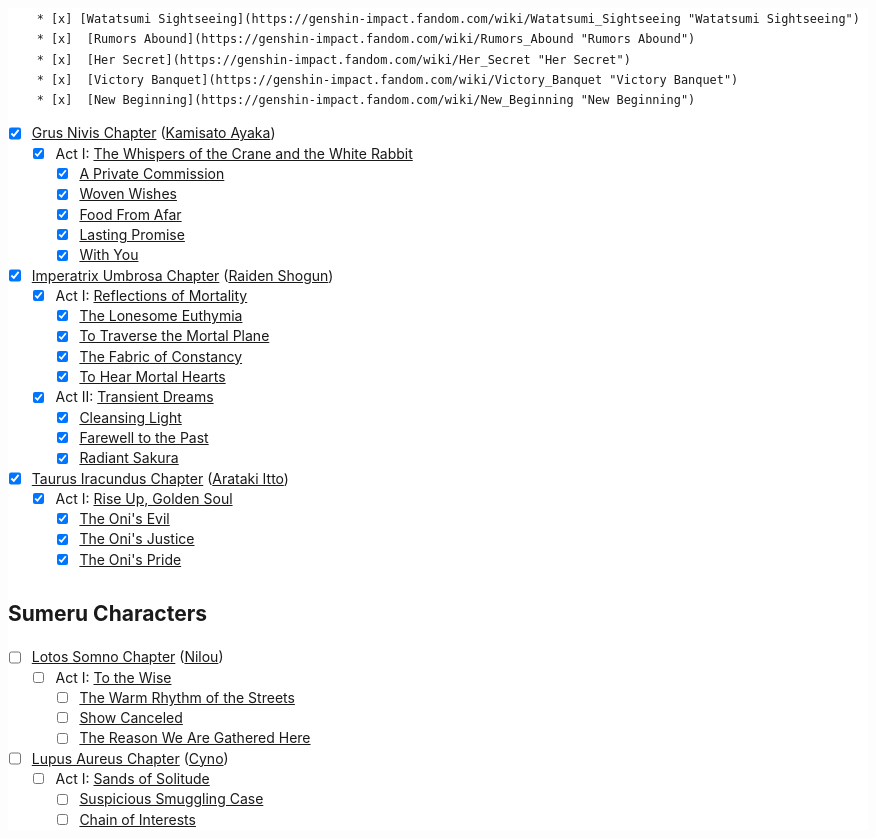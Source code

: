         * [x] [Watatsumi Sightseeing](https://genshin-impact.fandom.com/wiki/Watatsumi_Sightseeing "Watatsumi Sightseeing")
        * [x]  [Rumors Abound](https://genshin-impact.fandom.com/wiki/Rumors_Abound "Rumors Abound")
        * [x]  [Her Secret](https://genshin-impact.fandom.com/wiki/Her_Secret "Her Secret")
        * [x]  [Victory Banquet](https://genshin-impact.fandom.com/wiki/Victory_Banquet "Victory Banquet")
        * [x]  [New Beginning](https://genshin-impact.fandom.com/wiki/New_Beginning "New Beginning")
* [x]  [Grus Nivis Chapter](https://genshin-impact.fandom.com/wiki/Grus_Nivis_Chapter "Grus Nivis Chapter") ([Kamisato Ayaka](https://genshin-impact.fandom.com/wiki/Kamisato_Ayaka "Kamisato Ayaka"))
    * [x] Act I: [The Whispers of the Crane and the White Rabbit](https://genshin-impact.fandom.com/wiki/The_Whispers_of_the_Crane_and_the_White_Rabbit "The Whispers of the Crane and the White Rabbit")
        * [x] [A Private Commission](https://genshin-impact.fandom.com/wiki/A_Private_Commission "A Private Commission")
        * [x]  [Woven Wishes](https://genshin-impact.fandom.com/wiki/Woven_Wishes "Woven Wishes")
        * [x]  [Food From Afar](https://genshin-impact.fandom.com/wiki/Food_From_Afar "Food From Afar")
        * [x]  [Lasting Promise](https://genshin-impact.fandom.com/wiki/Lasting_Promise "Lasting Promise")
        * [x]  [With You](https://genshin-impact.fandom.com/wiki/With_You "With You")
* [x]  [Imperatrix Umbrosa Chapter](https://genshin-impact.fandom.com/wiki/Imperatrix_Umbrosa_Chapter "Imperatrix Umbrosa Chapter") ([Raiden Shogun](https://genshin-impact.fandom.com/wiki/Raiden_Shogun "Raiden Shogun"))
    * [x] Act I: [Reflections of Mortality](https://genshin-impact.fandom.com/wiki/Reflections_of_Mortality "Reflections of Mortality")
        * [x] [The Lonesome Euthymia](https://genshin-impact.fandom.com/wiki/The_Lonesome_Euthymia "The Lonesome Euthymia")
        * [x]  [To Traverse the Mortal Plane](https://genshin-impact.fandom.com/wiki/To_Traverse_the_Mortal_Plane "To Traverse the Mortal Plane")
        * [x]  [The Fabric of Constancy](https://genshin-impact.fandom.com/wiki/The_Fabric_of_Constancy "The Fabric of Constancy")
        * [x]  [To Hear Mortal Hearts](https://genshin-impact.fandom.com/wiki/To_Hear_Mortal_Hearts "To Hear Mortal Hearts")
    * [x]  Act II: [Transient Dreams](https://genshin-impact.fandom.com/wiki/Transient_Dreams "Transient Dreams")
        * [x] [Cleansing Light](https://genshin-impact.fandom.com/wiki/Cleansing_Light "Cleansing Light")
        * [x]  [Farewell to the Past](https://genshin-impact.fandom.com/wiki/Farewell_to_the_Past "Farewell to the Past")
        * [x]  [Radiant Sakura](https://genshin-impact.fandom.com/wiki/Radiant_Sakura "Radiant Sakura")
* [x]  [Taurus Iracundus Chapter](https://genshin-impact.fandom.com/wiki/Taurus_Iracundus_Chapter "Taurus Iracundus Chapter") ([Arataki Itto](https://genshin-impact.fandom.com/wiki/Arataki_Itto "Arataki Itto"))
    * [x] Act I: [Rise Up, Golden Soul](https://genshin-impact.fandom.com/wiki/Rise_Up,_Golden_Soul "Rise Up, Golden Soul")
        * [x] [The Oni's Evil](https://genshin-impact.fandom.com/wiki/The_Oni%27s_Evil "The Oni's Evil")
        * [x]  [The Oni's Justice](https://genshin-impact.fandom.com/wiki/The_Oni%27s_Justice "The Oni's Justice")
        * [x]  [The Oni's Pride](https://genshin-impact.fandom.com/wiki/The_Oni%27s_Pride "The Oni's Pride")
## Sumeru Characters
* [ ]  [Lotos Somno Chapter](https://genshin-impact.fandom.com/wiki/Lotos_Somno_Chapter "Lotos Somno Chapter") ([Nilou](https://genshin-impact.fandom.com/wiki/Nilou "Nilou"))
    * [ ] Act I: [To the Wise](https://genshin-impact.fandom.com/wiki/To_the_Wise "To the Wise")
        * [ ] [The Warm Rhythm of the Streets](https://genshin-impact.fandom.com/wiki/The_Warm_Rhythm_of_the_Streets "The Warm Rhythm of the Streets")
        * [ ]  [Show Canceled](https://genshin-impact.fandom.com/wiki/Show_Canceled "Show Canceled")
        * [ ]  [The Reason We Are Gathered Here](https://genshin-impact.fandom.com/wiki/The_Reason_We_Are_Gathered_Here "The Reason We Are Gathered Here")
* [ ]  [Lupus Aureus Chapter](https://genshin-impact.fandom.com/wiki/Lupus_Aureus_Chapter "Lupus Aureus Chapter") ([Cyno](https://genshin-impact.fandom.com/wiki/Cyno "Cyno"))
    * [ ] Act I: [Sands of Solitude](https://genshin-impact.fandom.com/wiki/Sands_of_Solitude "Sands of Solitude")
        * [ ] [Suspicious Smuggling Case](https://genshin-impact.fandom.com/wiki/Suspicious_Smuggling_Case "Suspicious Smuggling Case")
        * [ ]  [Chain of Interests](https://genshin-impact.fandom.com/wiki/Chain_of_Interests "Chain of Interests")